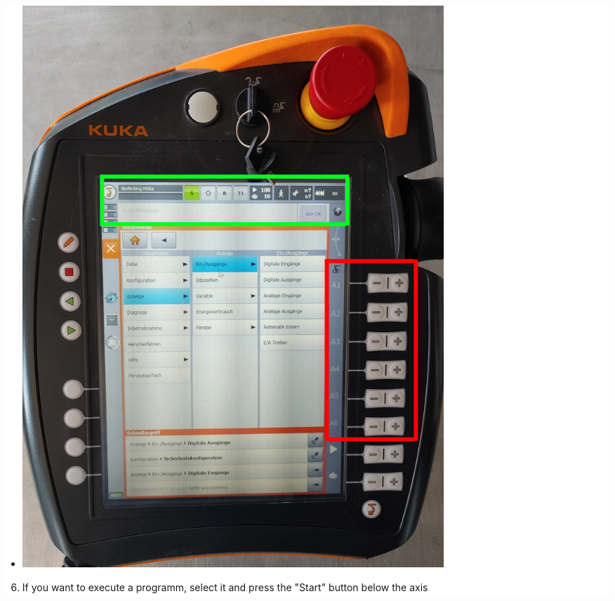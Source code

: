    - <img src="../images/KUKA_SmartPad.jpeg" width="600"/>
   6. If you want to execute a programm, select it and press the "Start" button below the axis
